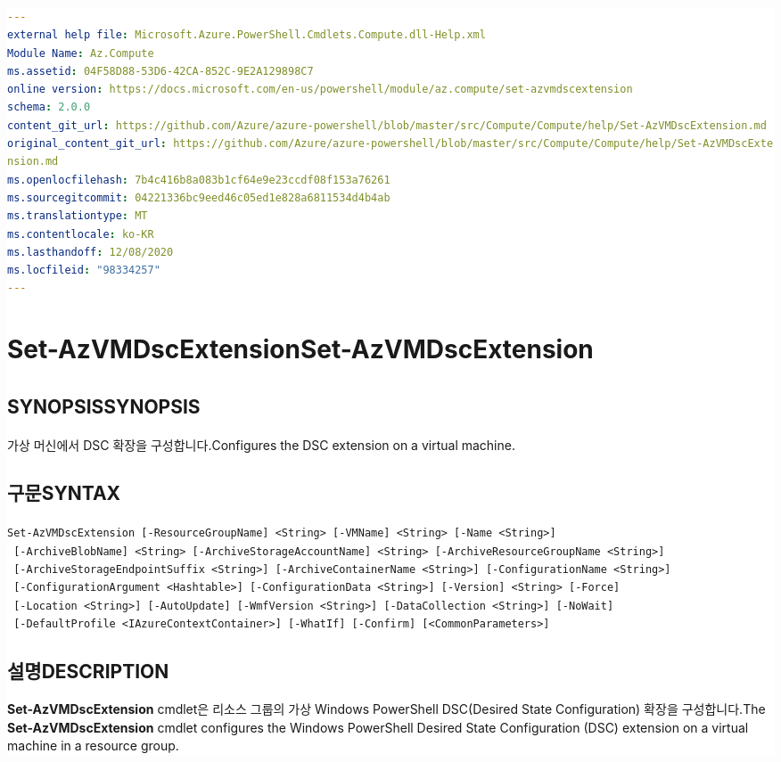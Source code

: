 ```yaml
---
external help file: Microsoft.Azure.PowerShell.Cmdlets.Compute.dll-Help.xml
Module Name: Az.Compute
ms.assetid: 04F58D88-53D6-42CA-852C-9E2A129898C7
online version: https://docs.microsoft.com/en-us/powershell/module/az.compute/set-azvmdscextension
schema: 2.0.0
content_git_url: https://github.com/Azure/azure-powershell/blob/master/src/Compute/Compute/help/Set-AzVMDscExtension.md
original_content_git_url: https://github.com/Azure/azure-powershell/blob/master/src/Compute/Compute/help/Set-AzVMDscExtension.md
ms.openlocfilehash: 7b4c416b8a083b1cf64e9e23ccdf08f153a76261
ms.sourcegitcommit: 04221336bc9eed46c05ed1e828a6811534d4b4ab
ms.translationtype: MT
ms.contentlocale: ko-KR
ms.lasthandoff: 12/08/2020
ms.locfileid: "98334257"
---
```

# <span data-ttu-id="4e9c3-101">Set-AzVMDscExtension</span><span class="sxs-lookup"><span data-stu-id="4e9c3-101">Set-AzVMDscExtension</span></span>

## <span data-ttu-id="4e9c3-102">SYNOPSIS</span><span class="sxs-lookup"><span data-stu-id="4e9c3-102">SYNOPSIS</span></span>
<span data-ttu-id="4e9c3-103">가상 머신에서 DSC 확장을 구성합니다.</span><span class="sxs-lookup"><span data-stu-id="4e9c3-103">Configures the DSC extension on a virtual machine.</span></span>

## <span data-ttu-id="4e9c3-104">구문</span><span class="sxs-lookup"><span data-stu-id="4e9c3-104">SYNTAX</span></span>

```
Set-AzVMDscExtension [-ResourceGroupName] <String> [-VMName] <String> [-Name <String>]
 [-ArchiveBlobName] <String> [-ArchiveStorageAccountName] <String> [-ArchiveResourceGroupName <String>]
 [-ArchiveStorageEndpointSuffix <String>] [-ArchiveContainerName <String>] [-ConfigurationName <String>]
 [-ConfigurationArgument <Hashtable>] [-ConfigurationData <String>] [-Version] <String> [-Force]
 [-Location <String>] [-AutoUpdate] [-WmfVersion <String>] [-DataCollection <String>] [-NoWait]
 [-DefaultProfile <IAzureContextContainer>] [-WhatIf] [-Confirm] [<CommonParameters>]
```

## <span data-ttu-id="4e9c3-105">설명</span><span class="sxs-lookup"><span data-stu-id="4e9c3-105">DESCRIPTION</span></span>
<span data-ttu-id="4e9c3-106">**Set-AzVMDscExtension** cmdlet은 리소스 그룹의 가상 Windows PowerShell DSC(Desired State Configuration) 확장을 구성합니다.</span><span class="sxs-lookup"><span data-stu-id="4e9c3-106">The **Set-AzVMDscExtension** cmdlet configures the Windows PowerShell Desired State Configuration (DSC) extension on a virtual machine in a resource group.</span></span>
